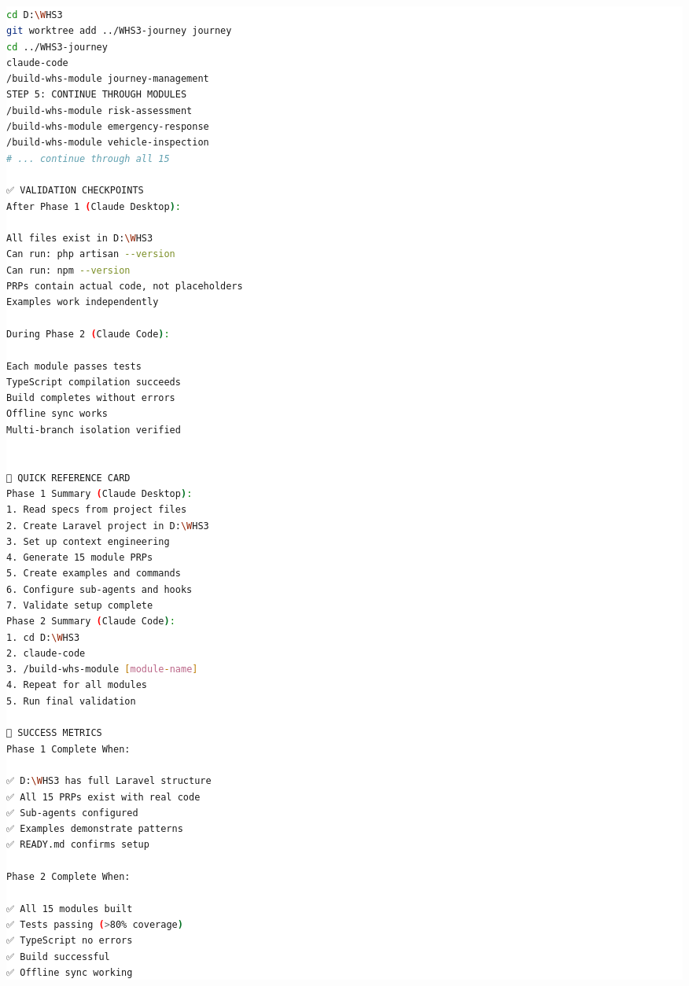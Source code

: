 ```bash
cd D:\WHS3
git worktree add ../WHS3-journey journey
cd ../WHS3-journey
claude-code
/build-whs-module journey-management
STEP 5: CONTINUE THROUGH MODULES
/build-whs-module risk-assessment
/build-whs-module emergency-response
/build-whs-module vehicle-inspection
# ... continue through all 15

✅ VALIDATION CHECKPOINTS
After Phase 1 (Claude Desktop):

All files exist in D:\WHS3
Can run: php artisan --version
Can run: npm --version
PRPs contain actual code, not placeholders
Examples work independently

During Phase 2 (Claude Code):

Each module passes tests
TypeScript compilation succeeds
Build completes without errors
Offline sync works
Multi-branch isolation verified


📝 QUICK REFERENCE CARD
Phase 1 Summary (Claude Desktop):
1. Read specs from project files
2. Create Laravel project in D:\WHS3
3. Set up context engineering
4. Generate 15 module PRPs
5. Create examples and commands
6. Configure sub-agents and hooks
7. Validate setup complete
Phase 2 Summary (Claude Code):
1. cd D:\WHS3
2. claude-code
3. /build-whs-module [module-name]
4. Repeat for all modules
5. Run final validation

🎯 SUCCESS METRICS
Phase 1 Complete When:

✅ D:\WHS3 has full Laravel structure
✅ All 15 PRPs exist with real code
✅ Sub-agents configured
✅ Examples demonstrate patterns
✅ READY.md confirms setup

Phase 2 Complete When:

✅ All 15 modules built
✅ Tests passing (>80% coverage)
✅ TypeScript no errors
✅ Build successful
✅ Offline sync working

```